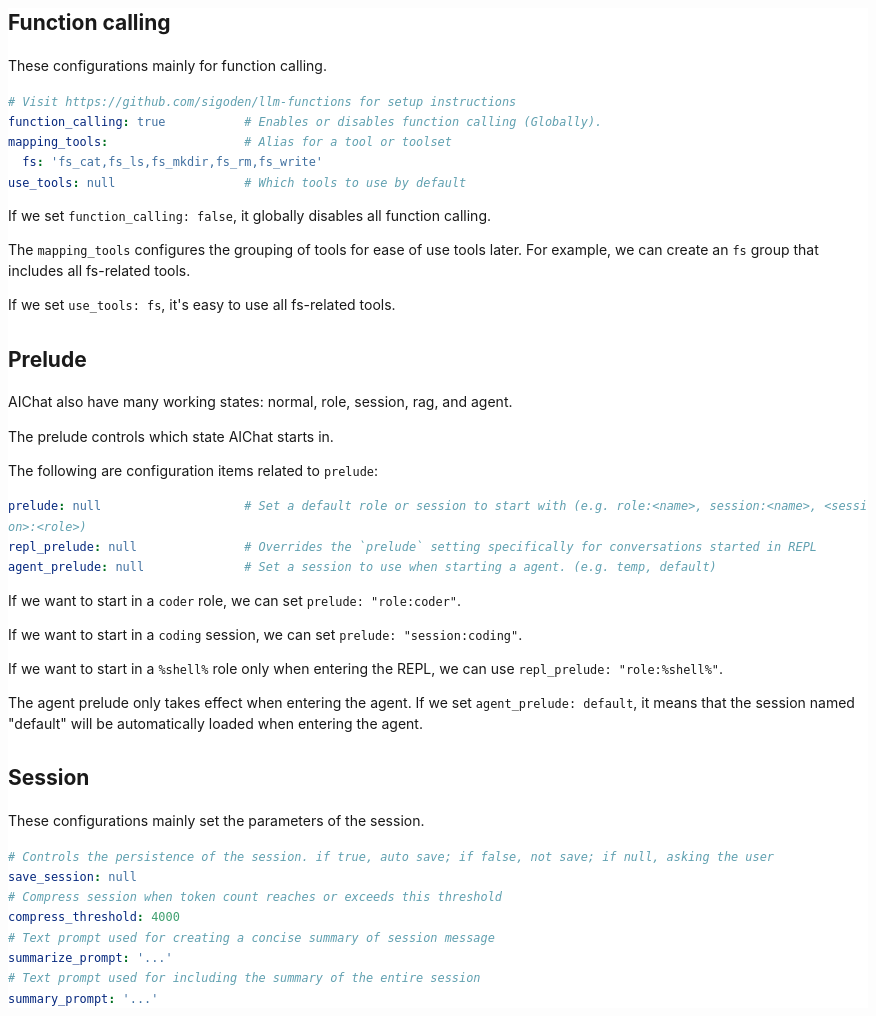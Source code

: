 ## Function calling

These configurations mainly for function calling.

```yaml
# Visit https://github.com/sigoden/llm-functions for setup instructions
function_calling: true           # Enables or disables function calling (Globally).
mapping_tools:                   # Alias for a tool or toolset
  fs: 'fs_cat,fs_ls,fs_mkdir,fs_rm,fs_write'
use_tools: null                  # Which tools to use by default
```

If we set `function_calling: false`, it globally disables all function calling.

The `mapping_tools` configures the grouping of tools for ease of use tools later. For example, we can create an `fs` group that includes all fs-related tools.

If we set `use_tools: fs`, it's easy to use all fs-related tools. 

## Prelude

AIChat also have many working states: normal, role, session, rag, and agent.

The prelude controls which state AIChat starts in.

The following are configuration items related to `prelude`:

```yaml
prelude: null                    # Set a default role or session to start with (e.g. role:<name>, session:<name>, <session>:<role>)
repl_prelude: null               # Overrides the `prelude` setting specifically for conversations started in REPL
agent_prelude: null              # Set a session to use when starting a agent. (e.g. temp, default)
```

If we want to start in a `coder` role, we can set `prelude: "role:coder"`.

If we want to start in a `coding` session, we can set `prelude: "session:coding"`.

If we want to start in a `%shell%` role only when entering the REPL, we can use `repl_prelude: "role:%shell%"`.

The agent prelude only takes effect when entering the agent.  If we set `agent_prelude: default`, it means that the session named "default" will be automatically loaded when entering the agent.


## Session

These configurations mainly set the parameters of the session.

```yaml
# Controls the persistence of the session. if true, auto save; if false, not save; if null, asking the user
save_session: null
# Compress session when token count reaches or exceeds this threshold
compress_threshold: 4000
# Text prompt used for creating a concise summary of session message
summarize_prompt: '...'
# Text prompt used for including the summary of the entire session
summary_prompt: '...'
```
